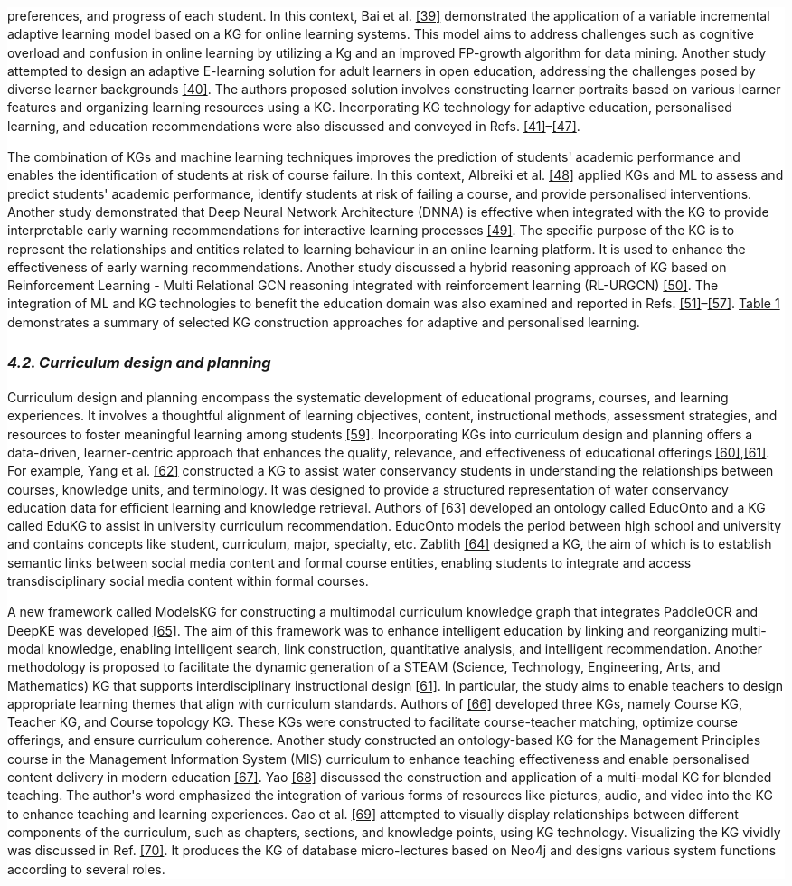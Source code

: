 preferences, and progress of each student. In this context, Bai et al. [[39]](#ref-39) demonstrated the application of a variable incremental adaptive learning model based on a KG for online learning systems. This model aims to address challenges such as cognitive overload and confusion in online learning by utilizing a Kg and an improved FP-growth algorithm for data mining. Another study attempted to design an adaptive E-learning solution for adult learners in open education, addressing the challenges posed by diverse learner backgrounds [[40]](#ref-40). The authors proposed solution involves constructing learner portraits based on various learner features and organizing learning resources using a KG. Incorporating KG technology for adaptive education, personalised learning, and education recommendations were also discussed and conveyed in Refs. [[41]](#ref-41)–[[47]](#ref-47).

The combination of KGs and machine learning techniques improves the prediction of students' academic performance and enables the identification of students at risk of course failure. In this context, Albreiki et al. [[48]](#ref-48) applied KGs and ML to assess and predict students' academic performance, identify students at risk of failing a course, and provide personalised interventions. Another study demonstrated that Deep Neural Network Architecture (DNNA) is effective when integrated with the KG to provide interpretable early warning recommendations for interactive learning processes [[49]](#ref-49). The specific purpose of the KG is to represent the relationships and entities related to learning behaviour in an online learning platform. It is used to enhance the effectiveness of early warning recommendations. Another study discussed a hybrid reasoning approach of KG based on Reinforcement Learning - Multi Relational GCN reasoning integrated with reinforcement learning (RL-URGCN) [[50]](#ref-50). The integration of ML and KG technologies to benefit the education domain was also examined and reported in Refs. [[51]](#ref-51)–[[57]](#ref-57). [Table 1](#ref-1) demonstrates a summary of selected KG construction approaches for adaptive and personalised learning.

### *4.2. Curriculum design and planning*

Curriculum design and planning encompass the systematic development of educational programs, courses, and learning experiences. It involves a thoughtful alignment of learning objectives, content, instructional methods, assessment strategies, and resources to foster meaningful learning among students [[59]](#ref-59). Incorporating KGs into curriculum design and planning offers a data-driven, learner-centric approach that enhances the quality, relevance, and effectiveness of educational offerings [[60]](#ref-60),[[61]](#ref-61). For example, Yang et al. [[62]](#ref-62) constructed a KG to assist water conservancy students in understanding the relationships between courses, knowledge units, and terminology. It was designed to provide a structured representation of water conservancy education data for efficient learning and knowledge retrieval. Authors of [[63]](#ref-63) developed an ontology called EducOnto and a KG called EduKG to assist in university curriculum recommendation. EducOnto models the period between high school and university and contains concepts like student, curriculum, major, specialty, etc. Zablith [[64]](#ref-64) designed a KG, the aim of which is to establish semantic links between social media content and formal course entities, enabling students to integrate and access transdisciplinary social media content within formal courses.

A new framework called ModelsKG for constructing a multimodal curriculum knowledge graph that integrates PaddleOCR and DeepKE was developed [[65]](#ref-65). The aim of this framework was to enhance intelligent education by linking and reorganizing multi-modal knowledge, enabling intelligent search, link construction, quantitative analysis, and intelligent recommendation. Another methodology is proposed to facilitate the dynamic generation of a STEAM (Science, Technology, Engineering, Arts, and Mathematics) KG that supports interdisciplinary instructional design [[61]](#ref-61). In particular, the study aims to enable teachers to design appropriate learning themes that align with curriculum standards. Authors of [[66]](#ref-66) developed three KGs, namely Course KG, Teacher KG, and Course topology KG. These KGs were constructed to facilitate course-teacher matching, optimize course offerings, and ensure curriculum coherence. Another study constructed an ontology-based KG for the Management Principles course in the Management Information System (MIS) curriculum to enhance teaching effectiveness and enable personalised content delivery in modern education [[67]](#ref-67). Yao [[68]](#ref-68) discussed the construction and application of a multi-modal KG for blended teaching. The author's word emphasized the integration of various forms of resources like pictures, audio, and video into the KG to enhance teaching and learning experiences. Gao et al. [[69]](#ref-69) attempted to visually display relationships between different components of the curriculum, such as chapters, sections, and knowledge points, using KG technology. Visualizing the KG vividly was discussed in Ref. [[70]](#ref-70). It produces the KG of database micro-lectures based on Neo4j and designs various system functions according to several roles.
